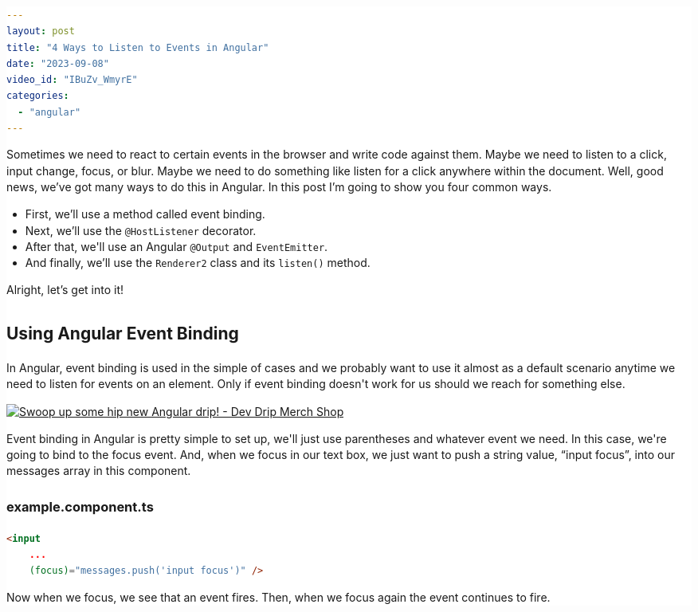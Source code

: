 ```yaml
---
layout: post
title: "4 Ways to Listen to Events in Angular"
date: "2023-09-08"
video_id: "IBuZv_WmyrE"
categories: 
  - "angular"
---
```


<p class="intro"><span class="dropcap">S</span>ometimes we need to react to certain events in the browser and write code against them. Maybe we need to listen to a click, input change, focus, or blur. Maybe we need to do something like listen for a click anywhere within the document. Well, good news, we’ve got many ways to do this in Angular. In this post I’m going to show you four common ways.</p>

- First, we’ll use a method called event binding.
- Next, we’ll use the `@HostListener` decorator.
- After that, we'll use an Angular `@Output` and `EventEmitter`.
- And finally, we’ll use the `Renderer2` class and its `listen()` method.

Alright, let’s get into it!

<iframe width="560" height="315" src="https://www.youtube.com/embed/IBuZv_WmyrE?si=pPEaoS2BEoBqDUCO" title="YouTube video player" frameborder="0" allow="accelerometer; autoplay; clipboard-write; encrypted-media; gyroscope; picture-in-picture; web-share" allowfullscreen></iframe>

## Using Angular Event Binding

In Angular, event binding is used in the simple of cases and we probably want to use it almost as a default scenario anytime we need to listen for events on an element. Only if event binding doesn't work for us should we reach for something else.

<div class="shirt-ad">
<a href="https://www.teepublic.com/user/dev-drip" title="Click to get yourself some fresh Angular merch!">
<img src="{{ '/assets/img/dev-drip-banner.png' | relative_url }}" alt="Swoop up some hip new Angular drip! - Dev Drip Merch Shop" width="960" height="275" style="width: 100%; height: auto;"></a>
</div>

Event binding in Angular is pretty simple to set up, we'll just use parentheses and whatever event we need. In this case, we're going to bind to the focus event. And, when we focus in our text box, we just want to push a string value, “input focus”, into our messages array in this component.

### example.component.ts
```html
<input
    ...
    (focus)="messages.push('input focus')" />
```

Now when we focus, we see that an event fires. Then, when we focus again the event continues to fire.
